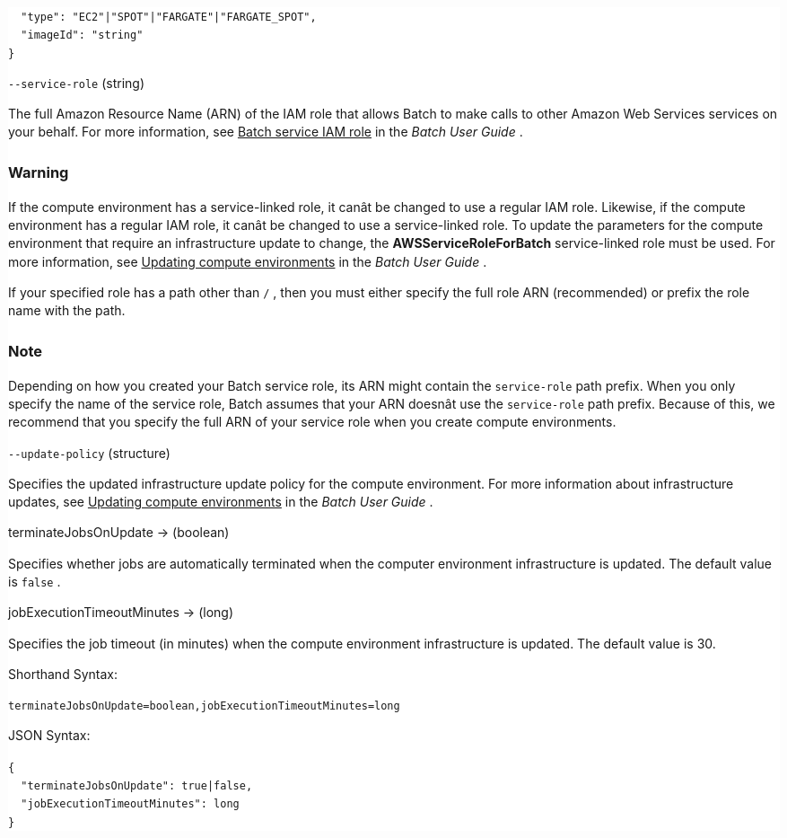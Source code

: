 ```
  "type": "EC2"|"SPOT"|"FARGATE"|"FARGATE_SPOT",
  "imageId": "string"
}
```

`--service-role` (string)

The full Amazon Resource Name (ARN) of the IAM role that allows Batch to make calls to other Amazon Web Services services on your behalf. For more information, see [Batch service IAM role](https://docs.aws.amazon.com/batch/latest/userguide/service_IAM_role.html) in the *Batch User Guide* .

### Warning

If the compute environment has a service-linked role, it canât be changed to use a regular IAM role. Likewise, if the compute environment has a regular IAM role, it canât be changed to use a service-linked role. To update the parameters for the compute environment that require an infrastructure update to change, the **AWSServiceRoleForBatch** service-linked role must be used. For more information, see [Updating compute environments](https://docs.aws.amazon.com/batch/latest/userguide/updating-compute-environments.html) in the *Batch User Guide* .

If your specified role has a path other than `/` , then you must either specify the full role ARN (recommended) or prefix the role name with the path.

### Note

Depending on how you created your Batch service role, its ARN might contain the `service-role` path prefix. When you only specify the name of the service role, Batch assumes that your ARN doesnât use the `service-role` path prefix. Because of this, we recommend that you specify the full ARN of your service role when you create compute environments.

`--update-policy` (structure)

Specifies the updated infrastructure update policy for the compute environment. For more information about infrastructure updates, see [Updating compute environments](https://docs.aws.amazon.com/batch/latest/userguide/updating-compute-environments.html) in the *Batch User Guide* .

terminateJobsOnUpdate -> (boolean)

Specifies whether jobs are automatically terminated when the computer environment infrastructure is updated. The default value is `false` .

jobExecutionTimeoutMinutes -> (long)

Specifies the job timeout (in minutes) when the compute environment infrastructure is updated. The default value is 30.

Shorthand Syntax:

```
terminateJobsOnUpdate=boolean,jobExecutionTimeoutMinutes=long
```

JSON Syntax:

```
{
  "terminateJobsOnUpdate": true|false,
  "jobExecutionTimeoutMinutes": long
}
```
